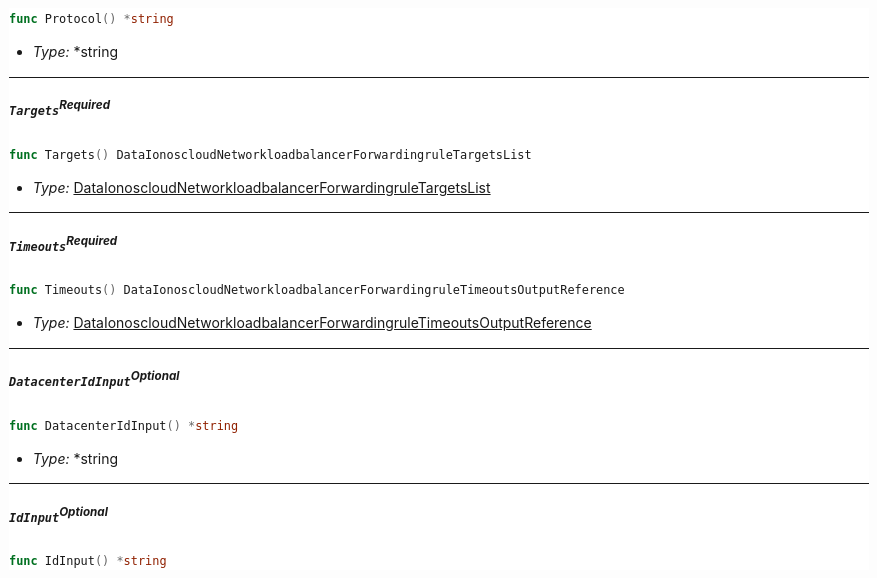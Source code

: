 ```go
func Protocol() *string
```

- *Type:* *string

---

##### `Targets`<sup>Required</sup> <a name="Targets" id="@cdktf/provider-ionoscloud.dataIonoscloudNetworkloadbalancerForwardingrule.DataIonoscloudNetworkloadbalancerForwardingrule.property.targets"></a>

```go
func Targets() DataIonoscloudNetworkloadbalancerForwardingruleTargetsList
```

- *Type:* <a href="#@cdktf/provider-ionoscloud.dataIonoscloudNetworkloadbalancerForwardingrule.DataIonoscloudNetworkloadbalancerForwardingruleTargetsList">DataIonoscloudNetworkloadbalancerForwardingruleTargetsList</a>

---

##### `Timeouts`<sup>Required</sup> <a name="Timeouts" id="@cdktf/provider-ionoscloud.dataIonoscloudNetworkloadbalancerForwardingrule.DataIonoscloudNetworkloadbalancerForwardingrule.property.timeouts"></a>

```go
func Timeouts() DataIonoscloudNetworkloadbalancerForwardingruleTimeoutsOutputReference
```

- *Type:* <a href="#@cdktf/provider-ionoscloud.dataIonoscloudNetworkloadbalancerForwardingrule.DataIonoscloudNetworkloadbalancerForwardingruleTimeoutsOutputReference">DataIonoscloudNetworkloadbalancerForwardingruleTimeoutsOutputReference</a>

---

##### `DatacenterIdInput`<sup>Optional</sup> <a name="DatacenterIdInput" id="@cdktf/provider-ionoscloud.dataIonoscloudNetworkloadbalancerForwardingrule.DataIonoscloudNetworkloadbalancerForwardingrule.property.datacenterIdInput"></a>

```go
func DatacenterIdInput() *string
```

- *Type:* *string

---

##### `IdInput`<sup>Optional</sup> <a name="IdInput" id="@cdktf/provider-ionoscloud.dataIonoscloudNetworkloadbalancerForwardingrule.DataIonoscloudNetworkloadbalancerForwardingrule.property.idInput"></a>

```go
func IdInput() *string
```
